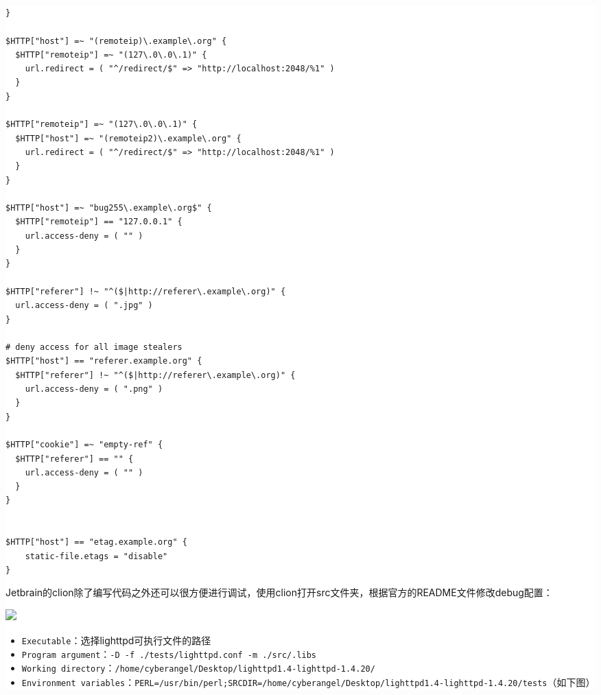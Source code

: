 ```plain
}

$HTTP["host"] =~ "(remoteip)\.example\.org" {
  $HTTP["remoteip"] =~ "(127\.0\.0\.1)" {
    url.redirect = ( "^/redirect/$" => "http://localhost:2048/%1" )
  }
}

$HTTP["remoteip"] =~ "(127\.0\.0\.1)" {
  $HTTP["host"] =~ "(remoteip2)\.example\.org" {
    url.redirect = ( "^/redirect/$" => "http://localhost:2048/%1" )
  }
}

$HTTP["host"] =~ "bug255\.example\.org$" {
  $HTTP["remoteip"] == "127.0.0.1" {
    url.access-deny = ( "" )
  }
}

$HTTP["referer"] !~ "^($|http://referer\.example\.org)" {
  url.access-deny = ( ".jpg" )
}

# deny access for all image stealers
$HTTP["host"] == "referer.example.org" {
  $HTTP["referer"] !~ "^($|http://referer\.example\.org)" {
    url.access-deny = ( ".png" )
  }
}

$HTTP["cookie"] =~ "empty-ref" {
  $HTTP["referer"] == "" {
    url.access-deny = ( "" )
  }
}


$HTTP["host"] == "etag.example.org" {
    static-file.etags = "disable"
}
```

Jetbrain的clion除了编写代码之外还可以很方便进行调试，使用clion打开src文件夹，根据官方的README文件修改debug配置：

![](https://cdn.nlark.com/yuque/0/2022/png/574026/1668395968107-57ca23a8-b1b5-450d-ae2a-8ef2d13da8e5.png)

+ `Executable`：选择lighttpd可执行文件的路径
+ `Program argument`：`-D -f ./tests/lighttpd.conf -m ./src/.libs`
+ `Working directory`：`/home/cyberangel/Desktop/lighttpd1.4-lighttpd-1.4.20/`
+ `Environment variables`：`PERL=/usr/bin/perl;SRCDIR=/home/cyberangel/Desktop/lighttpd1.4-lighttpd-1.4.20/tests`（如下图）
